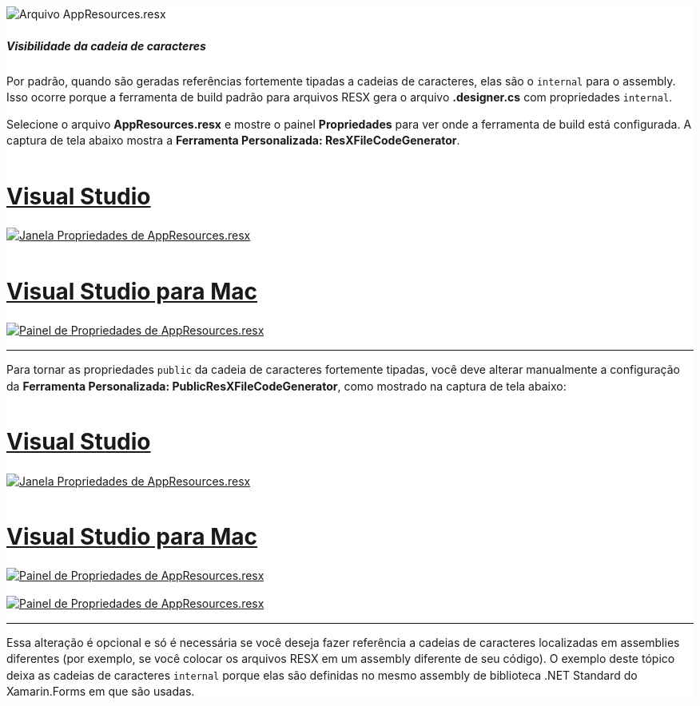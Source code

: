![](text-images/appresources-tree.png "Arquivo AppResources.resx")

##### <a name="string-visibility"></a>Visibilidade da cadeia de caracteres

Por padrão, quando são geradas referências fortemente tipadas a cadeias de caracteres, elas são o `internal` para o assembly. Isso ocorre porque a ferramenta de build padrão para arquivos RESX gera o arquivo **.designer.cs** com propriedades `internal`.

Selecione o arquivo **AppResources.resx** e mostre o painel **Propriedades** para ver onde a ferramenta de build está configurada. A captura de tela abaixo mostra a **Ferramenta Personalizada: ResXFileCodeGenerator**.



# <a name="visual-studiotabwindows"></a>[Visual Studio](#tab/windows)

[![](text-images/vs-resx-internal-sml.png "Janela Propriedades de AppResources.resx")](text-images/vs-resx-internal.png#lightbox)

# <a name="visual-studio-for-mactabmacos"></a>[Visual Studio para Mac](#tab/macos)

[![](text-images/xs-resx-internal-sml.png "Painel de Propriedades de AppResources.resx")](text-images/xs-resx-internal.png#lightbox)

-----

Para tornar as propriedades `public` da cadeia de caracteres fortemente tipadas, você deve alterar manualmente a configuração da **Ferramenta Personalizada: PublicResXFileCodeGenerator**, como mostrado na captura de tela abaixo:

# <a name="visual-studiotabwindows"></a>[Visual Studio](#tab/windows)

[![](text-images/vs-resx-public-sml.png "Janela Propriedades de AppResources.resx")](text-images/vs-resx-public.png#lightbox)

# <a name="visual-studio-for-mactabmacos"></a>[Visual Studio para Mac](#tab/macos)

[![](text-images/xs-resx-internal-sml.png "Painel de Propriedades de AppResources.resx")](text-images/xs-resx-internal.png#lightbox)

[![](text-images/xs-resx-public-sml.png "Painel de Propriedades de AppResources.resx")](text-images/xs-resx-public.png#lightbox)

-----

Essa alteração é opcional e só é necessária se você deseja fazer referência a cadeias de caracteres localizadas em assemblies diferentes (por exemplo, se você colocar os arquivos RESX em um assembly diferente de seu código). O exemplo deste tópico deixa as cadeias de caracteres `internal` porque elas são definidas no mesmo assembly de biblioteca .NET Standard do Xamarin.Forms em que são usadas.
